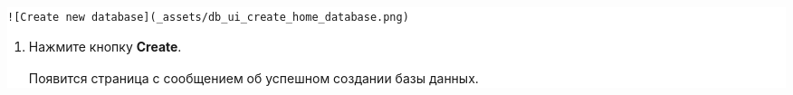     ![Create new database](_assets/db_ui_create_home_database.png)

1. Нажмите кнопку **Create**.

    Появится страница с сообщением об успешном создании базы данных.
